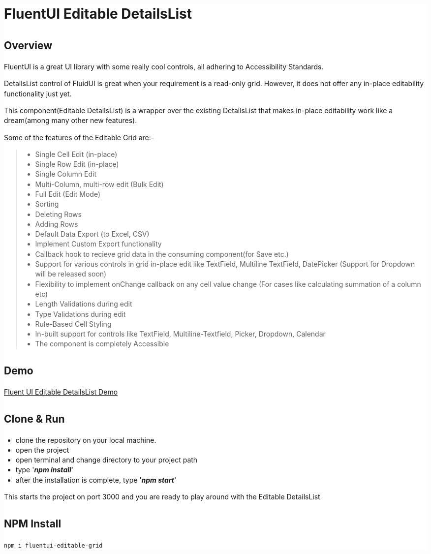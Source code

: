 # FluentUI Editable DetailsList

## Overview
FluentUI is a great UI library with some really cool controls, all adhering to Accessibility Standards.

DetailsList control of FluidUI is great when your requirement is a read-only grid. However, it does not offer any in-place editability functionality just yet.

This component(Editable DetailsList) is a wrapper over the existing DetailsList that makes in-place editability work like a dream(among many other new features).

Some of the features of the Editable Grid are:-
>- Single Cell Edit (in-place)
>- Single Row Edit (in-place)
>- Single Column Edit
>- Multi-Column, multi-row edit (Bulk Edit)
>- Full Edit (Edit Mode)
>- Sorting
>- Deleting Rows
>- Adding Rows
>- Default Data Export (to Excel, CSV)
>- Implement Custom Export functionality
>- Callback hook to recieve grid data in the consuming component(for Save etc.)
>- Support for various controls in grid in-place edit like TextField, Multiline TextField, DatePicker (Support for Dropdown will be released soon)
>- Flexibility to implement onChange callback on any cell value change (For cases like calculating summation of a column etc)
>- Length Validations during edit
>- Type Validations during edit
>- Rule-Based Cell Styling
>- In-built support for controls like TextField, Multiline-Textfield, Picker, Dropdown, Calendar 
>- The component is completely Accessible

## Demo
[Fluent UI Editable DetailsList Demo](https://editabledetailslist.azurewebsites.net)

## Clone & Run
- clone the repository on your local machine.
- open the project
- open terminal and change directory to your project path
- type '***npm install***'
- after the installation is complete, type '***npm start***'

This starts the project on port 3000 and you are ready to play around with the Editable DetailsList

## NPM Install
    npm i fluentui-editable-grid
